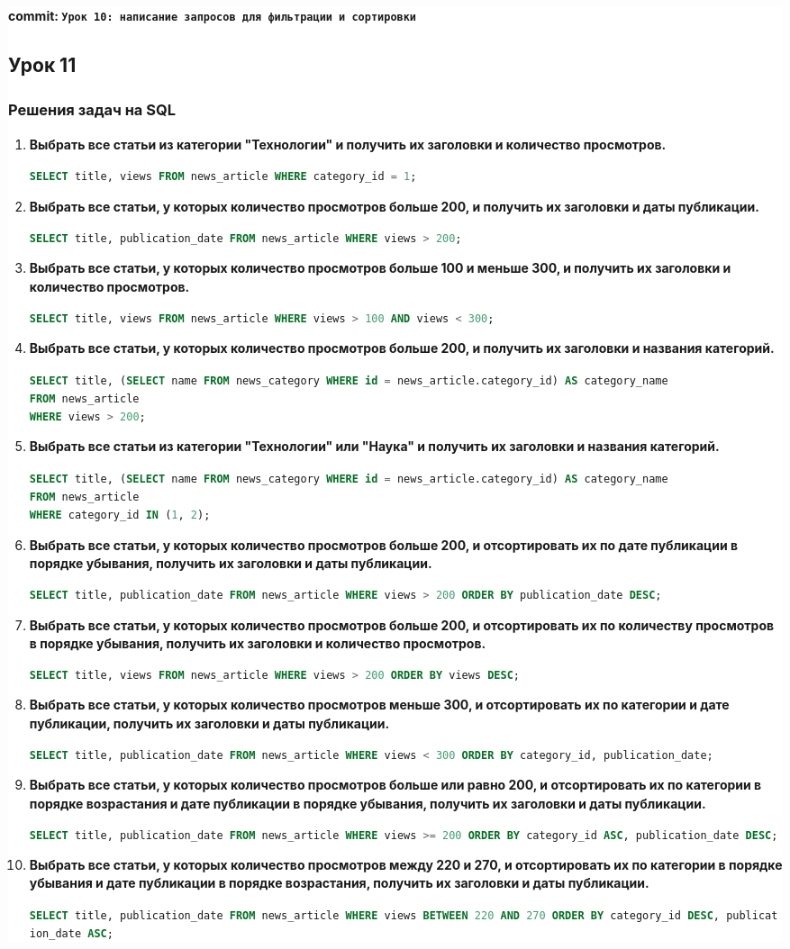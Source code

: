 **commit: `Урок 10: написание запросов для фильтрации и сортировки`**


## Урок 11

### Решения задач на SQL
1. **Выбрать все статьи из категории "Технологии" и получить их заголовки и количество просмотров.**
   ```sql
   SELECT title, views FROM news_article WHERE category_id = 1;
   ```
2. **Выбрать все статьи, у которых количество просмотров больше 200, и получить их заголовки и даты публикации.**
   ```sql
   SELECT title, publication_date FROM news_article WHERE views > 200;
   ```
3. **Выбрать все статьи, у которых количество просмотров больше 100 и меньше 300, и получить их заголовки и количество просмотров.**
   ```sql
   SELECT title, views FROM news_article WHERE views > 100 AND views < 300;
   ```
4. **Выбрать все статьи, у которых количество просмотров больше 200, и получить их заголовки и названия категорий.**
   ```sql
   SELECT title, (SELECT name FROM news_category WHERE id = news_article.category_id) AS category_name
   FROM news_article
   WHERE views > 200;
   ```
5. **Выбрать все статьи из категории "Технологии" или "Наука" и получить их заголовки и названия категорий.**
   ```sql
   SELECT title, (SELECT name FROM news_category WHERE id = news_article.category_id) AS category_name
   FROM news_article
   WHERE category_id IN (1, 2);
   ```
6. **Выбрать все статьи, у которых количество просмотров больше 200, и отсортировать их по дате публикации в порядке убывания, получить их заголовки и даты публикации.**
   ```sql
   SELECT title, publication_date FROM news_article WHERE views > 200 ORDER BY publication_date DESC;
   ```
7. **Выбрать все статьи, у которых количество просмотров больше 200, и отсортировать их по количеству просмотров в порядке убывания, получить их заголовки и количество просмотров.**
   ```sql
   SELECT title, views FROM news_article WHERE views > 200 ORDER BY views DESC;
   ```
8. **Выбрать все статьи, у которых количество просмотров меньше 300, и отсортировать их по категории и дате публикации, получить их заголовки и даты публикации.**
   ```sql
   SELECT title, publication_date FROM news_article WHERE views < 300 ORDER BY category_id, publication_date;
   ```
9. **Выбрать все статьи, у которых количество просмотров больше или равно 200, и отсортировать их по категории в порядке возрастания и дате публикации в порядке убывания, получить их заголовки и даты публикации.**
   ```sql
   SELECT title, publication_date FROM news_article WHERE views >= 200 ORDER BY category_id ASC, publication_date DESC;
   ```
10. **Выбрать все статьи, у которых количество просмотров между 220 и 270, и отсортировать их по категории в порядке убывания и дате публикации в порядке возрастания, получить их заголовки и даты публикации.**
    ```sql
    SELECT title, publication_date FROM news_article WHERE views BETWEEN 220 AND 270 ORDER BY category_id DESC, publication_date ASC;